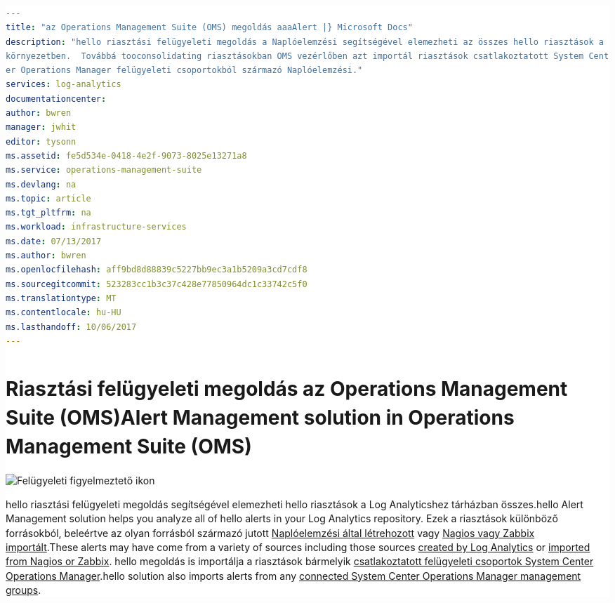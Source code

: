 ```yaml
---
title: "az Operations Management Suite (OMS) megoldás aaaAlert |} Microsoft Docs"
description: "hello riasztási felügyeleti megoldás a Naplóelemzési segítségével elemezheti az összes hello riasztások a környezetben.  Továbbá tooconsolidating riasztásokban OMS vezérlőben azt importál riasztások csatlakoztatott System Center Operations Manager felügyeleti csoportokból származó Naplóelemzési."
services: log-analytics
documentationcenter: 
author: bwren
manager: jwhit
editor: tysonn
ms.assetid: fe5d534e-0418-4e2f-9073-8025e13271a8
ms.service: operations-management-suite
ms.devlang: na
ms.topic: article
ms.tgt_pltfrm: na
ms.workload: infrastructure-services
ms.date: 07/13/2017
ms.author: bwren
ms.openlocfilehash: aff9bd8d88839c5227bb9ec3a1b5209a3cd7cdf8
ms.sourcegitcommit: 523283cc1b3c37c428e77850964dc1c33742c5f0
ms.translationtype: MT
ms.contentlocale: hu-HU
ms.lasthandoff: 10/06/2017
---
```

# <a name="alert-management-solution-in-operations-management-suite-oms"></a><span data-ttu-id="f9928-104">Riasztási felügyeleti megoldás az Operations Management Suite (OMS)</span><span class="sxs-lookup"><span data-stu-id="f9928-104">Alert Management solution in Operations Management Suite (OMS)</span></span>

![Felügyeleti figyelmeztető ikon](media/log-analytics-solution-alert-management/icon.png)

<span data-ttu-id="f9928-106">hello riasztási felügyeleti megoldás segítségével elemezheti hello riasztások a Log Analyticshez tárházban összes.</span><span class="sxs-lookup"><span data-stu-id="f9928-106">hello Alert Management solution helps you analyze all of hello alerts in your Log Analytics repository.</span></span>  <span data-ttu-id="f9928-107">Ezek a riasztások különböző forrásokból, beleértve az olyan forrásból származó jutott [Naplóelemzési által létrehozott](log-analytics-alerts.md) vagy [Nagios vagy Zabbix importált](log-analytics-linux-agents.md).</span><span class="sxs-lookup"><span data-stu-id="f9928-107">These alerts may have come from a variety of sources including those sources [created by Log Analytics](log-analytics-alerts.md) or [imported from Nagios or Zabbix](log-analytics-linux-agents.md).</span></span>  <span data-ttu-id="f9928-108">hello megoldás is importálja a riasztások bármelyik [csatlakoztatott felügyeleti csoportok System Center Operations Manager](log-analytics-om-agents.md).</span><span class="sxs-lookup"><span data-stu-id="f9928-108">hello solution also imports alerts from any [connected System Center Operations Manager management groups](log-analytics-om-agents.md).</span></span>
